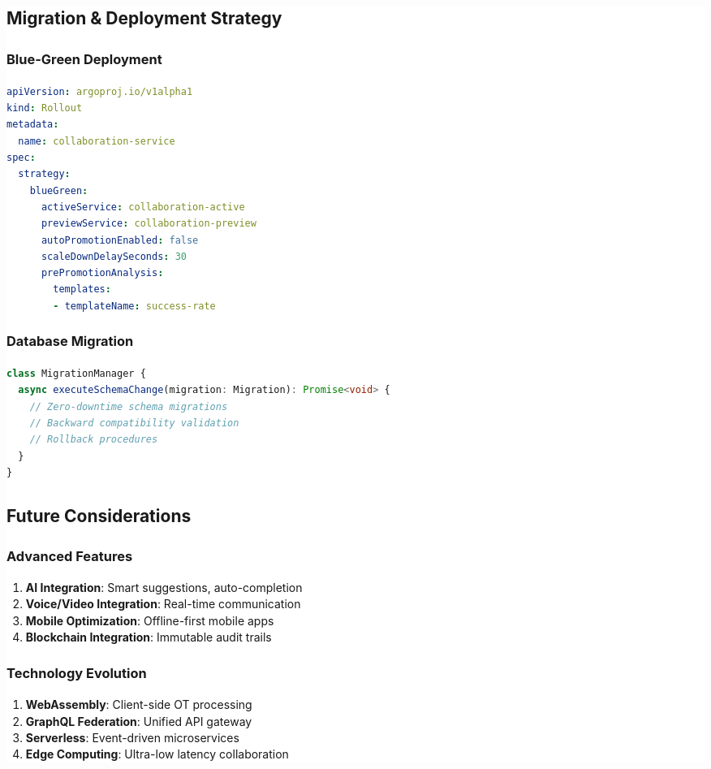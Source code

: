 
## Migration & Deployment Strategy

### Blue-Green Deployment
```yaml
apiVersion: argoproj.io/v1alpha1
kind: Rollout
metadata:
  name: collaboration-service
spec:
  strategy:
    blueGreen:
      activeService: collaboration-active
      previewService: collaboration-preview
      autoPromotionEnabled: false
      scaleDownDelaySeconds: 30
      prePromotionAnalysis:
        templates:
        - templateName: success-rate
```

### Database Migration
```typescript
class MigrationManager {
  async executeSchemaChange(migration: Migration): Promise<void> {
    // Zero-downtime schema migrations
    // Backward compatibility validation
    // Rollback procedures
  }
}
```

## Future Considerations

### Advanced Features
1. **AI Integration**: Smart suggestions, auto-completion
2. **Voice/Video Integration**: Real-time communication
3. **Mobile Optimization**: Offline-first mobile apps
4. **Blockchain Integration**: Immutable audit trails

### Technology Evolution
1. **WebAssembly**: Client-side OT processing
2. **GraphQL Federation**: Unified API gateway
3. **Serverless**: Event-driven microservices
4. **Edge Computing**: Ultra-low latency collaboration